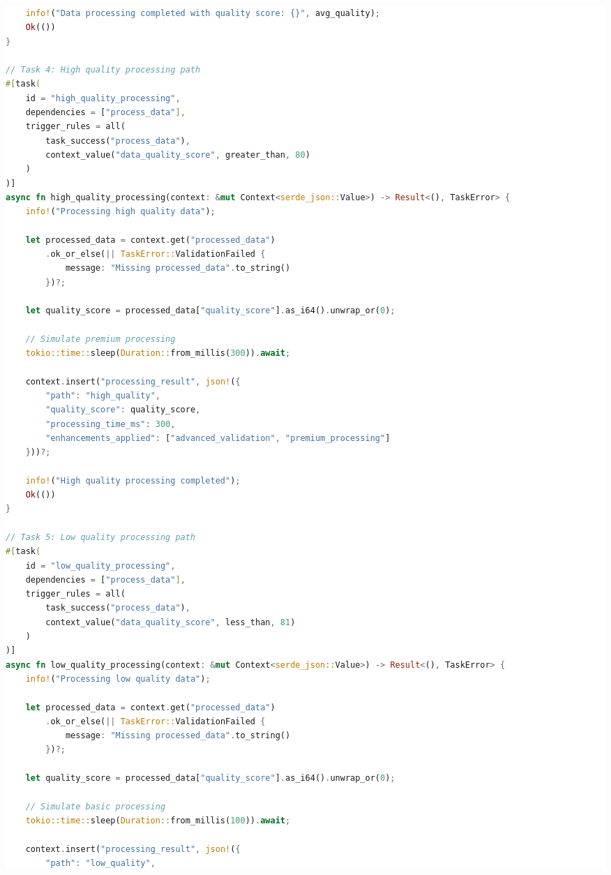 ```rust
    info!("Data processing completed with quality score: {}", avg_quality);
    Ok(())
}

// Task 4: High quality processing path
#[task(
    id = "high_quality_processing",
    dependencies = ["process_data"],
    trigger_rules = all(
        task_success("process_data"),
        context_value("data_quality_score", greater_than, 80)
    )
)]
async fn high_quality_processing(context: &mut Context<serde_json::Value>) -> Result<(), TaskError> {
    info!("Processing high quality data");

    let processed_data = context.get("processed_data")
        .ok_or_else(|| TaskError::ValidationFailed {
            message: "Missing processed_data".to_string()
        })?;

    let quality_score = processed_data["quality_score"].as_i64().unwrap_or(0);

    // Simulate premium processing
    tokio::time::sleep(Duration::from_millis(300)).await;

    context.insert("processing_result", json!({
        "path": "high_quality",
        "quality_score": quality_score,
        "processing_time_ms": 300,
        "enhancements_applied": ["advanced_validation", "premium_processing"]
    }))?;

    info!("High quality processing completed");
    Ok(())
}

// Task 5: Low quality processing path
#[task(
    id = "low_quality_processing",
    dependencies = ["process_data"],
    trigger_rules = all(
        task_success("process_data"),
        context_value("data_quality_score", less_than, 81)
    )
)]
async fn low_quality_processing(context: &mut Context<serde_json::Value>) -> Result<(), TaskError> {
    info!("Processing low quality data");

    let processed_data = context.get("processed_data")
        .ok_or_else(|| TaskError::ValidationFailed {
            message: "Missing processed_data".to_string()
        })?;

    let quality_score = processed_data["quality_score"].as_i64().unwrap_or(0);

    // Simulate basic processing
    tokio::time::sleep(Duration::from_millis(100)).await;

    context.insert("processing_result", json!({
        "path": "low_quality",
```